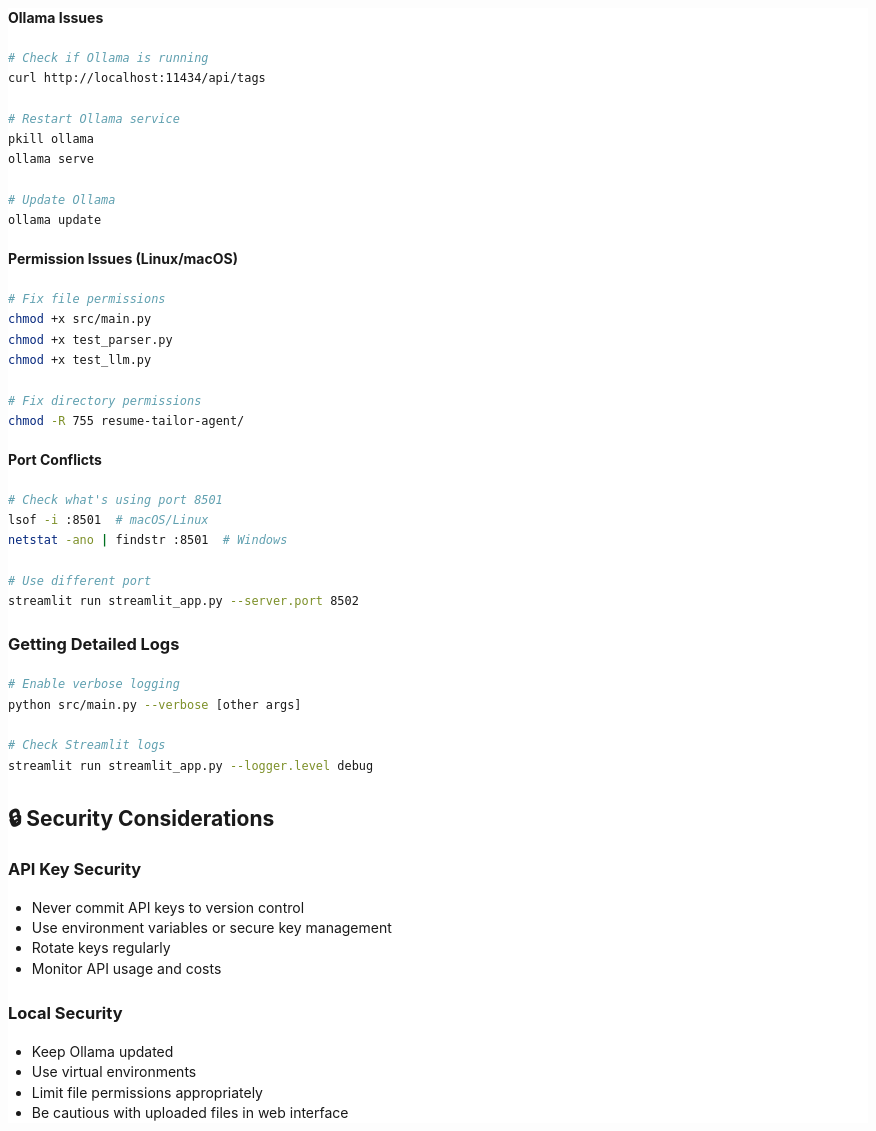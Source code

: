 #### Ollama Issues
```bash
# Check if Ollama is running
curl http://localhost:11434/api/tags

# Restart Ollama service
pkill ollama
ollama serve

# Update Ollama
ollama update
```

#### Permission Issues (Linux/macOS)
```bash
# Fix file permissions
chmod +x src/main.py
chmod +x test_parser.py
chmod +x test_llm.py

# Fix directory permissions
chmod -R 755 resume-tailor-agent/
```

#### Port Conflicts
```bash
# Check what's using port 8501
lsof -i :8501  # macOS/Linux
netstat -ano | findstr :8501  # Windows

# Use different port
streamlit run streamlit_app.py --server.port 8502
```

### Getting Detailed Logs
```bash
# Enable verbose logging
python src/main.py --verbose [other args]

# Check Streamlit logs
streamlit run streamlit_app.py --logger.level debug
```

## 🔒 Security Considerations

### API Key Security
- Never commit API keys to version control
- Use environment variables or secure key management
- Rotate keys regularly
- Monitor API usage and costs

### Local Security
- Keep Ollama updated
- Use virtual environments
- Limit file permissions appropriately
- Be cautious with uploaded files in web interface
